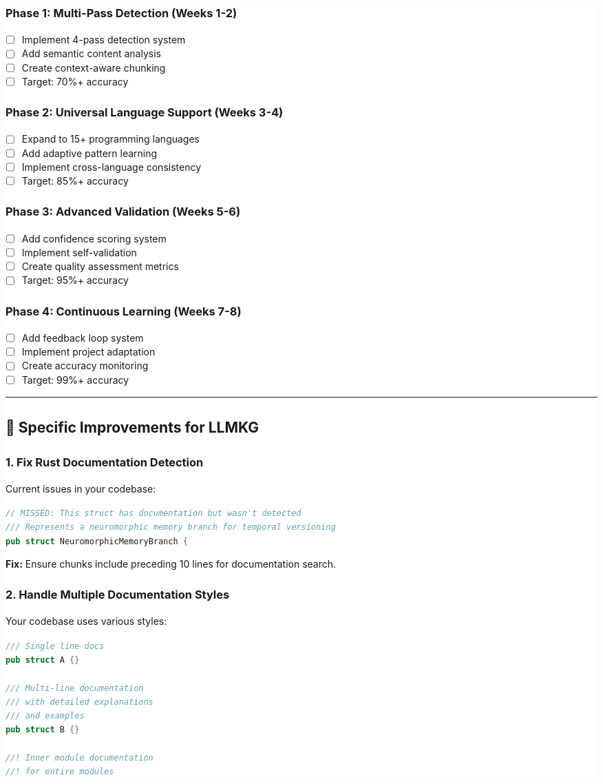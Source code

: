 ### **Phase 1: Multi-Pass Detection (Weeks 1-2)**
- [ ] Implement 4-pass detection system
- [ ] Add semantic content analysis
- [ ] Create context-aware chunking
- [ ] Target: 70%+ accuracy

### **Phase 2: Universal Language Support (Weeks 3-4)**
- [ ] Expand to 15+ programming languages
- [ ] Add adaptive pattern learning
- [ ] Implement cross-language consistency
- [ ] Target: 85%+ accuracy

### **Phase 3: Advanced Validation (Weeks 5-6)**
- [ ] Add confidence scoring system
- [ ] Implement self-validation
- [ ] Create quality assessment metrics
- [ ] Target: 95%+ accuracy

### **Phase 4: Continuous Learning (Weeks 7-8)**
- [ ] Add feedback loop system
- [ ] Implement project adaptation
- [ ] Create accuracy monitoring
- [ ] Target: 99%+ accuracy

---

## 🎯 **Specific Improvements for LLMKG**

### **1. Fix Rust Documentation Detection**
Current issues in your codebase:
```rust
// MISSED: This struct has documentation but wasn't detected
/// Represents a neuromorphic memory branch for temporal versioning
pub struct NeuromorphicMemoryBranch {
```

**Fix:** Ensure chunks include preceding 10 lines for documentation search.

### **2. Handle Multiple Documentation Styles**
Your codebase uses various styles:
```rust
/// Single line docs
pub struct A {}

/// Multi-line documentation
/// with detailed explanations
/// and examples
pub struct B {}

//! Inner module documentation
//! for entire modules
```
